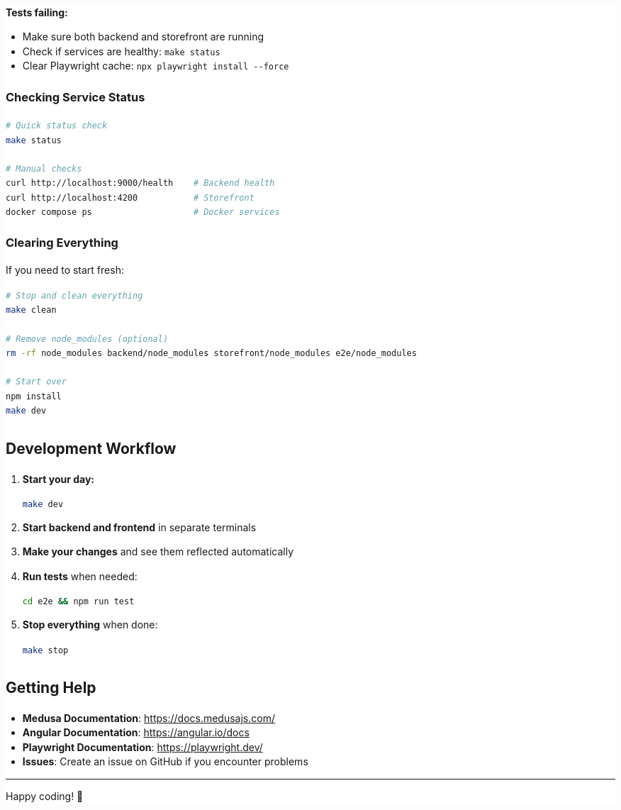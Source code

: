 **Tests failing:**

- Make sure both backend and storefront are running
- Check if services are healthy: `make status`
- Clear Playwright cache: `npx playwright install --force`

### Checking Service Status

```bash
# Quick status check
make status

# Manual checks
curl http://localhost:9000/health    # Backend health
curl http://localhost:4200           # Storefront
docker compose ps                    # Docker services
```

### Clearing Everything

If you need to start fresh:

```bash
# Stop and clean everything
make clean

# Remove node_modules (optional)
rm -rf node_modules backend/node_modules storefront/node_modules e2e/node_modules

# Start over
npm install
make dev
```

## Development Workflow

1. **Start your day:**

   ```bash
   make dev
   ```

2. **Start backend and frontend** in separate terminals

3. **Make your changes** and see them reflected automatically

4. **Run tests** when needed:

   ```bash
   cd e2e && npm run test
   ```

5. **Stop everything** when done:
   ```bash
   make stop
   ```

## Getting Help

- **Medusa Documentation**: https://docs.medusajs.com/
- **Angular Documentation**: https://angular.io/docs
- **Playwright Documentation**: https://playwright.dev/
- **Issues**: Create an issue on GitHub if you encounter problems

---

Happy coding! 🚀

